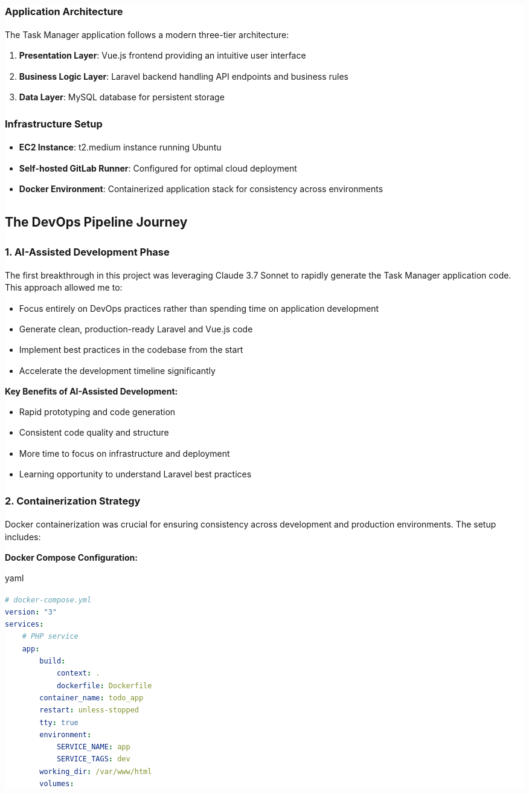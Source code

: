### Application Architecture

The Task Manager application follows a modern three-tier architecture:

1. **Presentation Layer**: Vue.js frontend providing an intuitive user interface
    
2. **Business Logic Layer**: Laravel backend handling API endpoints and business rules
    
3. **Data Layer**: MySQL database for persistent storage
    

### Infrastructure Setup

* **EC2 Instance**: t2.medium instance running Ubuntu
    
* **Self-hosted GitLab Runner**: Configured for optimal cloud deployment
    
* **Docker Environment**: Containerized application stack for consistency across environments
    

## The DevOps Pipeline Journey

### 1\. AI-Assisted Development Phase

The first breakthrough in this project was leveraging Claude 3.7 Sonnet to rapidly generate the Task Manager application code. This approach allowed me to:

* Focus entirely on DevOps practices rather than spending time on application development
    
* Generate clean, production-ready Laravel and Vue.js code
    
* Implement best practices in the codebase from the start
    
* Accelerate the development timeline significantly
    

**Key Benefits of AI-Assisted Development:**

* Rapid prototyping and code generation
    
* Consistent code quality and structure
    
* More time to focus on infrastructure and deployment
    
* Learning opportunity to understand Laravel best practices
    

### 2\. Containerization Strategy

Docker containerization was crucial for ensuring consistency across development and production environments. The setup includes:

**Docker Compose Configuration:**

yaml

```yaml
# docker-compose.yml
version: "3"
services:
    # PHP service
    app:
        build:
            context: .
            dockerfile: Dockerfile
        container_name: todo_app
        restart: unless-stopped
        tty: true
        environment:
            SERVICE_NAME: app
            SERVICE_TAGS: dev
        working_dir: /var/www/html
        volumes:
```